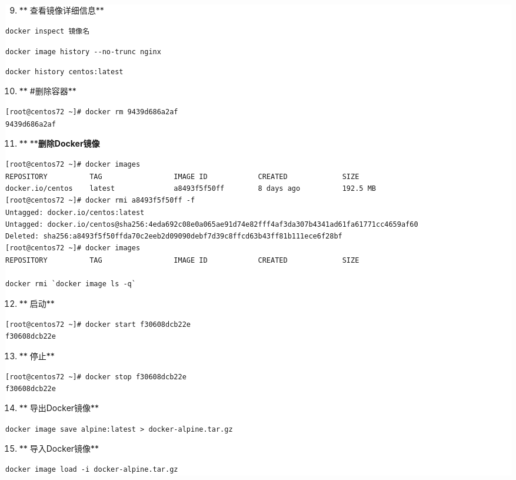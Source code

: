 


9. ** 查看镜像详细信息**
```
docker inspect 镜像名
```


```
docker image history --no-trunc nginx
```

```
docker history centos:latest
```


10. ** #删除容器**

```
[root@centos72 ~]# docker rm 9439d686a2af
9439d686a2af
```


11. ** ****删除Docker镜像**
```
[root@centos72 ~]# docker images          
REPOSITORY          TAG                 IMAGE ID            CREATED             SIZE
docker.io/centos    latest              a8493f5f50ff        8 days ago          192.5 MB
[root@centos72 ~]# docker rmi a8493f5f50ff -f
Untagged: docker.io/centos:latest
Untagged: docker.io/centos@sha256:4eda692c08e0a065ae91d74e82fff4af3da307b4341ad61fa61771cc4659af60
Deleted: sha256:a8493f5f50ffda70c2eeb2d09090debf7d39c8ffcd63b43ff81b111ece6f28bf
[root@centos72 ~]# docker images             
REPOSITORY          TAG                 IMAGE ID            CREATED             SIZE

docker rmi `docker image ls -q`
```



12. ** 启动**

```
[root@centos72 ~]# docker start f30608dcb22e
f30608dcb22e
```

13. ** 停止**
```
[root@centos72 ~]# docker stop f30608dcb22e 
f30608dcb22e
```

14. ** 导出Docker镜像**
```
docker image save alpine:latest > docker-alpine.tar.gz
```

15. ** 导入Docker镜像**
```
docker image load -i docker-alpine.tar.gz
```
